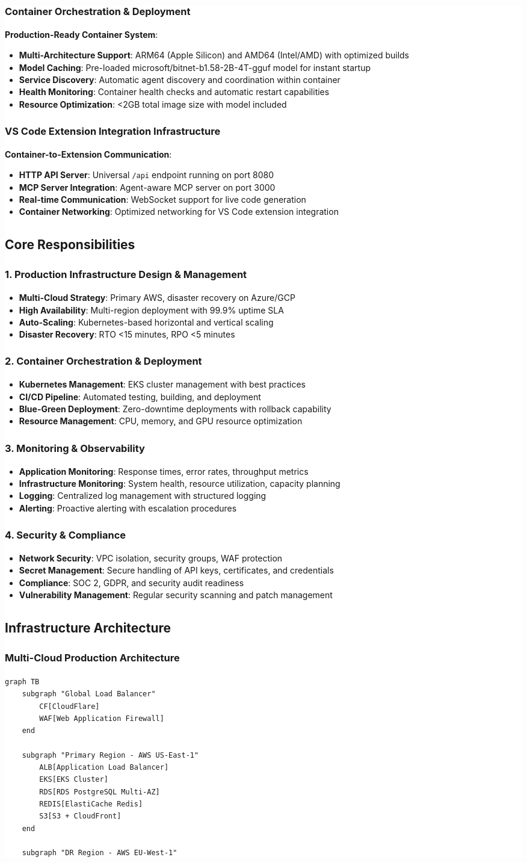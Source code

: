 ### Container Orchestration & Deployment
**Production-Ready Container System**:
- **Multi-Architecture Support**: ARM64 (Apple Silicon) and AMD64 (Intel/AMD) with optimized builds
- **Model Caching**: Pre-loaded microsoft/bitnet-b1.58-2B-4T-gguf model for instant startup
- **Service Discovery**: Automatic agent discovery and coordination within container
- **Health Monitoring**: Container health checks and automatic restart capabilities
- **Resource Optimization**: <2GB total image size with model included

### VS Code Extension Integration Infrastructure
**Container-to-Extension Communication**:
- **HTTP API Server**: Universal `/api` endpoint running on port 8080
- **MCP Server Integration**: Agent-aware MCP server on port 3000
- **Real-time Communication**: WebSocket support for live code generation
- **Container Networking**: Optimized networking for VS Code extension integration

## Core Responsibilities

### 1. Production Infrastructure Design & Management
- **Multi-Cloud Strategy**: Primary AWS, disaster recovery on Azure/GCP
- **High Availability**: Multi-region deployment with 99.9% uptime SLA
- **Auto-Scaling**: Kubernetes-based horizontal and vertical scaling
- **Disaster Recovery**: RTO <15 minutes, RPO <5 minutes

### 2. Container Orchestration & Deployment
- **Kubernetes Management**: EKS cluster management with best practices
- **CI/CD Pipeline**: Automated testing, building, and deployment
- **Blue-Green Deployment**: Zero-downtime deployments with rollback capability
- **Resource Management**: CPU, memory, and GPU resource optimization

### 3. Monitoring & Observability
- **Application Monitoring**: Response times, error rates, throughput metrics
- **Infrastructure Monitoring**: System health, resource utilization, capacity planning
- **Logging**: Centralized log management with structured logging
- **Alerting**: Proactive alerting with escalation procedures

### 4. Security & Compliance
- **Network Security**: VPC isolation, security groups, WAF protection
- **Secret Management**: Secure handling of API keys, certificates, and credentials
- **Compliance**: SOC 2, GDPR, and security audit readiness
- **Vulnerability Management**: Regular security scanning and patch management

## Infrastructure Architecture

### Multi-Cloud Production Architecture
```mermaid
graph TB
    subgraph "Global Load Balancer"
        CF[CloudFlare]
        WAF[Web Application Firewall]
    end
    
    subgraph "Primary Region - AWS US-East-1"
        ALB[Application Load Balancer]
        EKS[EKS Cluster]
        RDS[RDS PostgreSQL Multi-AZ]
        REDIS[ElastiCache Redis]
        S3[S3 + CloudFront]
    end
    
    subgraph "DR Region - AWS EU-West-1"
```